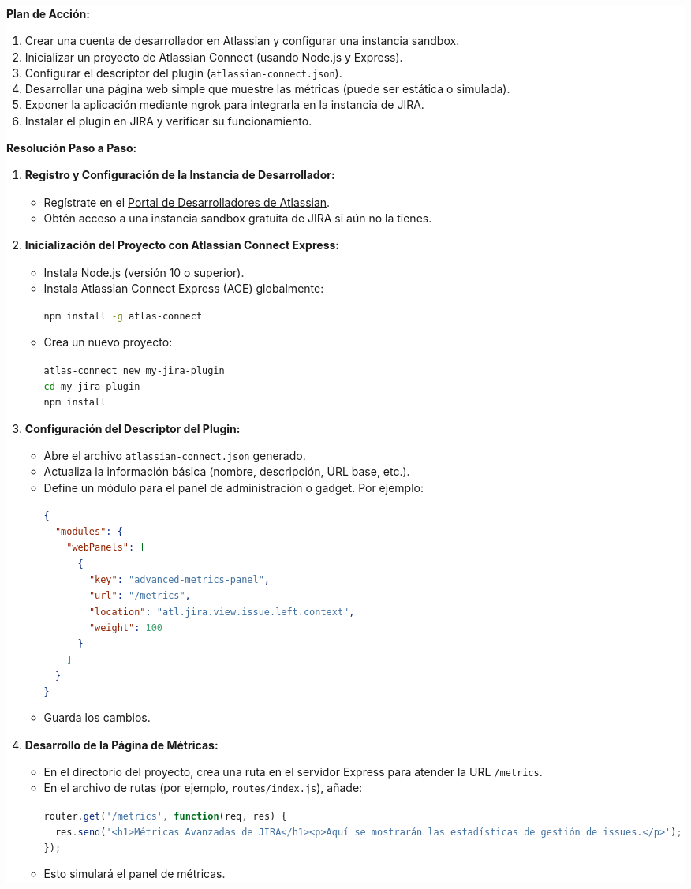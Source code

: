 **Plan de Acción:**  
1. Crear una cuenta de desarrollador en Atlassian y configurar una instancia sandbox.  
2. Inicializar un proyecto de Atlassian Connect (usando Node.js y Express).  
3. Configurar el descriptor del plugin (`atlassian-connect.json`).  
4. Desarrollar una página web simple que muestre las métricas (puede ser estática o simulada).  
5. Exponer la aplicación mediante ngrok para integrarla en la instancia de JIRA.  
6. Instalar el plugin en JIRA y verificar su funcionamiento.

**Resolución Paso a Paso:**

1. **Registro y Configuración de la Instancia de Desarrollador:**  
   - Regístrate en el [Portal de Desarrolladores de Atlassian](https://developer.atlassian.com).  
   - Obtén acceso a una instancia sandbox gratuita de JIRA si aún no la tienes.

2. **Inicialización del Proyecto con Atlassian Connect Express:**  
   - Instala Node.js (versión 10 o superior).  
   - Instala Atlassian Connect Express (ACE) globalmente:
     ```bash
     npm install -g atlas-connect
     ```
   - Crea un nuevo proyecto:
     ```bash
     atlas-connect new my-jira-plugin
     cd my-jira-plugin
     npm install
     ```

3. **Configuración del Descriptor del Plugin:**  
   - Abre el archivo `atlassian-connect.json` generado.  
   - Actualiza la información básica (nombre, descripción, URL base, etc.).  
   - Define un módulo para el panel de administración o gadget. Por ejemplo:
     ```json
     {
       "modules": {
         "webPanels": [
           {
             "key": "advanced-metrics-panel",
             "url": "/metrics",
             "location": "atl.jira.view.issue.left.context",
             "weight": 100
           }
         ]
       }
     }
     ```
   - Guarda los cambios.

4. **Desarrollo de la Página de Métricas:**  
   - En el directorio del proyecto, crea una ruta en el servidor Express para atender la URL `/metrics`.  
   - En el archivo de rutas (por ejemplo, `routes/index.js`), añade:
     ```javascript
     router.get('/metrics', function(req, res) {
       res.send('<h1>Métricas Avanzadas de JIRA</h1><p>Aquí se mostrarán las estadísticas de gestión de issues.</p>');
     });
     ```
   - Esto simulará el panel de métricas.
